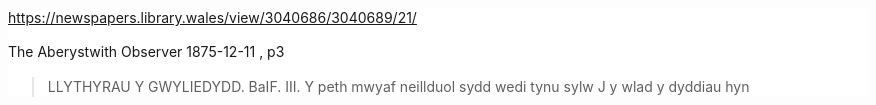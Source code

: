 

https://newspapers.library.wales/view/3040686/3040689/21/

The Aberystwith Observer
1875-12-11
, p3

> LLYTHYRAU Y GWYLIEDYDD. BaIF. III. Y peth mwyaf neillduol sydd wedi tynu sylw J y wlad y dyddiau hyn
>